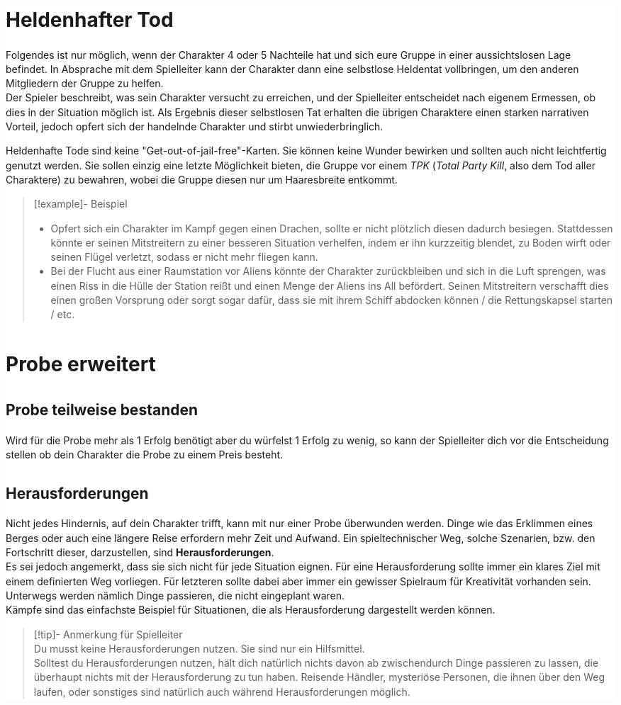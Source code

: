 # Heldenhafter Tod  
Folgendes ist nur möglich, wenn der Charakter 4 oder 5 Nachteile hat und sich eure Gruppe in einer aussichtslosen Lage befindet. In Absprache mit dem Spielleiter kann der Charakter dann eine selbstlose Heldentat vollbringen, um den anderen Mitgliedern der Gruppe zu helfen.  
Der Spieler beschreibt, was sein Charakter versucht zu erreichen, und der Spielleiter entscheidet nach eigenem Ermessen, ob dies in der Situation möglich ist. Als Ergebnis dieser selbstlosen Tat erhalten die übrigen Charaktere einen starken narrativen Vorteil, jedoch opfert sich der handelnde Charakter und stirbt unwiederbringlich.   
  
Heldenhafte Tode sind keine "Get-out-of-jail-free"-Karten. Sie können keine Wunder bewirken und sollten auch nicht leichtfertig genutzt werden. Sie sollen einzig eine letzte Möglichkeit bieten, die Gruppe vor einem *TPK* (*Total Party Kill*, also dem Tod aller Charaktere) zu bewahren, wobei die Gruppe diesen nur um Haaresbreite entkommt.  
  
> [!example]- Beispiel  
> - Opfert sich ein Charakter im Kampf gegen einen Drachen, sollte er nicht plötzlich diesen dadurch besiegen. Stattdessen könnte er seinen Mitstreitern zu einer besseren Situation verhelfen, indem er ihn kurzzeitig blendet, zu Boden wirft oder seinen Flügel verletzt, sodass er nicht mehr fliegen kann.  
> - Bei der Flucht aus einer Raumstation vor Aliens könnte der Charakter zurückbleiben und sich in die Luft sprengen, was einen Riss in die Hülle der Station reißt und einen Menge der Aliens ins All befördert. Seinen Mitstreitern verschafft dies einen großen Vorsprung oder sorgt sogar dafür, dass sie mit ihrem Schiff abdocken können / die Rettungskapsel starten / etc.  
  
# Probe erweitert  
## Probe teilweise bestanden   
Wird für die Probe mehr als 1 Erfolg benötigt aber du würfelst 1 Erfolg zu wenig, so kann der Spielleiter dich vor die Entscheidung stellen ob dein Charakter die Probe zu einem Preis besteht.  
  
## Herausforderungen  
Nicht jedes Hindernis, auf dein Charakter trifft, kann mit nur einer Probe überwunden werden. Dinge wie das Erklimmen eines Berges oder auch eine längere Reise erfordern mehr Zeit und Aufwand. Ein spieltechnischer Weg, solche Szenarien, bzw. den Fortschritt dieser, darzustellen, sind **Herausforderungen**.   
Es sei jedoch angemerkt, dass sie sich nicht für jede Situation eignen. Für eine Herausforderung sollte immer ein klares Ziel mit einem definierten Weg vorliegen. Für letzteren sollte dabei aber immer ein gewisser Spielraum für Kreativität vorhanden sein. Unterwegs werden nämlich Dinge passieren, die nicht eingeplant waren.  
Kämpfe sind das einfachste Beispiel für Situationen, die als Herausforderung dargestellt werden können.  
  
> [!tip]- Anmerkung für Spielleiter  
> Du musst keine Herausforderungen nutzen. Sie sind nur ein Hilfsmittel.  
> Solltest du Herausforderungen nutzen, hält dich natürlich nichts davon ab zwischendurch Dinge passieren zu lassen, die überhaupt nichts mit der Herausforderung zu tun haben. Reisende Händler, mysteriöse Personen, die ihnen über den Weg laufen, oder sonstiges sind natürlich auch während Herausforderungen möglich.  
  